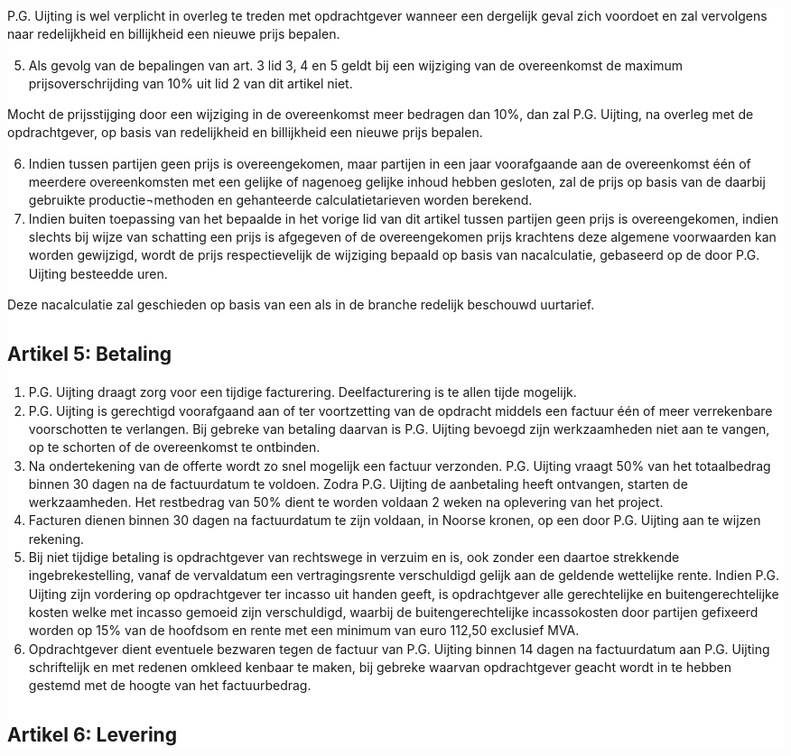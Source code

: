  
 
P.G. Uijting is wel verplicht in overleg te treden met opdrachtgever wanneer een dergelijk geval zich voordoet en zal vervolgens naar redelijkheid en billijkheid een nieuwe prijs bepalen.
 
 
 
<ol start="5"><li>Als gevolg van de bepalingen van art. 3 lid 3, 4 en 5 geldt bij een wijziging van de overeenkomst de maximum prijsoverschrijding van 10% uit lid 2 van dit artikel niet.</li></ol>
 
 
 
Mocht de prijsstijging door een wijziging in de overeenkomst meer bedragen dan 10%, dan zal P.G. Uijting, na overleg met de opdrachtgever, op basis van redelijkheid en billijkheid een nieuwe prijs bepalen.
 
 
 
<ol start="6"><li>Indien tussen partijen geen prijs is overeengekomen, maar partijen in een jaar voorafgaande aan de overeenkomst één of meerdere overeenkomsten met een gelijke of nagenoeg gelijke inhoud hebben gesloten, zal de prijs op basis van de daarbij gebruikte productie¬methoden en gehanteerde calculatietarieven worden berekend.</li><li>Indien buiten toepassing van het bepaalde in het vorige lid van dit artikel tussen partijen geen prijs is overeengekomen, indien slechts bij wijze van schatting een prijs is afgegeven of de overeengekomen prijs krachtens deze algemene voorwaarden kan worden gewijzigd, wordt de prijs respectievelijk de wijziging bepaald op basis van nacalculatie, gebaseerd op de door P.G. Uijting besteedde uren.</li></ol>
 
 
 
Deze nacalculatie zal geschieden op basis van een als in de branche redelijk beschouwd uurtarief.
 
 
 
## Artikel 5: Betaling
 
 
 
<ol><li>P.G. Uijting draagt zorg voor een tijdige facturering. Deelfacturering is te allen tijde mogelijk.</li><li>P.G. Uijting is gerechtigd voorafgaand aan of ter voortzetting van de opdracht middels een factuur één of meer verrekenbare voorschotten te verlangen. Bij gebreke van betaling daarvan is P.G. Uijting bevoegd zijn werkzaamheden niet aan te vangen, op te schorten of de overeenkomst te ontbinden. </li><li>Na ondertekening van de offerte wordt zo snel mogelijk een factuur verzonden. P.G. Uijting vraagt 50% van het totaalbedrag binnen 30 dagen na de factuurdatum te voldoen. Zodra P.G. Uijting de aanbetaling heeft ontvangen, starten de werkzaamheden. Het restbedrag van 50% dient te worden voldaan 2 weken na oplevering van het project.</li><li>Facturen dienen binnen 30 dagen na factuurdatum te zijn voldaan, in Noorse kronen, op een door P.G. Uijting aan te wijzen rekening.</li><li>Bij niet tijdige betaling is opdrachtgever van rechtswege in verzuim en is, ook zonder een daartoe strekkende ingebrekestelling, vanaf de vervaldatum een vertragingsrente verschuldigd gelijk aan de geldende wettelijke rente. Indien P.G. Uijting zijn vordering op opdrachtgever ter incasso uit handen geeft, is opdrachtgever alle gerechtelijke en buitengerechtelijke kosten welke met incasso gemoeid zijn verschuldigd, waarbij de buitengerechtelijke incassokosten door partijen gefixeerd worden op 15% van de hoofdsom en rente met een minimum van euro 112,50 exclusief MVA.</li><li>Opdrachtgever dient eventuele bezwaren tegen de factuur van P.G. Uijting binnen 14 dagen na factuurdatum aan P.G. Uijting schriftelijk en met redenen omkleed kenbaar te maken, bij gebreke waarvan opdrachtgever geacht wordt in te hebben gestemd met de hoogte van het factuurbedrag.</li></ol>
 
 
 
## Artikel 6: Levering
 